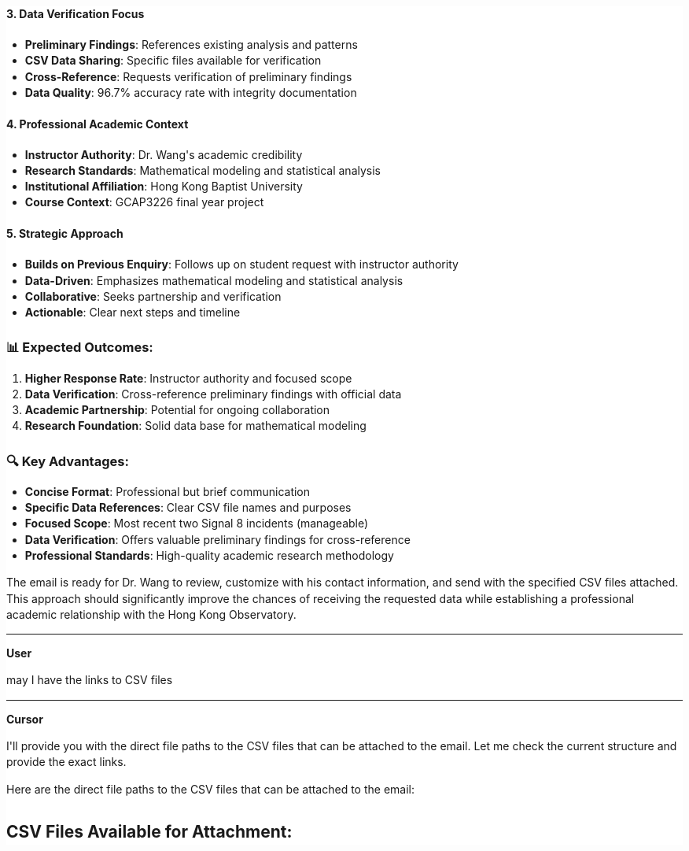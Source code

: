 #### **3. Data Verification Focus**
- **Preliminary Findings**: References existing analysis and patterns
- **CSV Data Sharing**: Specific files available for verification
- **Cross-Reference**: Requests verification of preliminary findings
- **Data Quality**: 96.7% accuracy rate with integrity documentation

#### **4. Professional Academic Context**
- **Instructor Authority**: Dr. Wang's academic credibility
- **Research Standards**: Mathematical modeling and statistical analysis
- **Institutional Affiliation**: Hong Kong Baptist University
- **Course Context**: GCAP3226 final year project

#### **5. Strategic Approach**
- **Builds on Previous Enquiry**: Follows up on student request with instructor authority
- **Data-Driven**: Emphasizes mathematical modeling and statistical analysis
- **Collaborative**: Seeks partnership and verification
- **Actionable**: Clear next steps and timeline

### **📊 Expected Outcomes:**

1. **Higher Response Rate**: Instructor authority and focused scope
2. **Data Verification**: Cross-reference preliminary findings with official data
3. **Academic Partnership**: Potential for ongoing collaboration
4. **Research Foundation**: Solid data base for mathematical modeling

### **🔍 Key Advantages:**

- **Concise Format**: Professional but brief communication
- **Specific Data References**: Clear CSV file names and purposes
- **Focused Scope**: Most recent two Signal 8 incidents (manageable)
- **Data Verification**: Offers valuable preliminary findings for cross-reference
- **Professional Standards**: High-quality academic research methodology

The email is ready for Dr. Wang to review, customize with his contact information, and send with the specified CSV files attached. This approach should significantly improve the chances of receiving the requested data while establishing a professional academic relationship with the Hong Kong Observatory.

---

**User**

may I have the links to CSV files 

---

**Cursor**

I'll provide you with the direct file paths to the CSV files that can be attached to the email. Let me check the current structure and provide the exact links.


Here are the direct file paths to the CSV files that can be attached to the email:

## **CSV Files Available for Attachment:**
